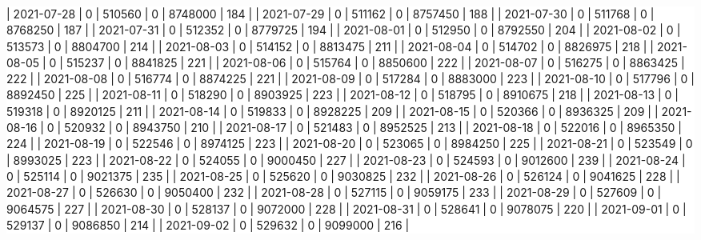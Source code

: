 | 2021-07-28 | 0 | 510560 | 0 | 8748000 | 184 |
| 2021-07-29 | 0 | 511162 | 0 | 8757450 | 188 |
| 2021-07-30 | 0 | 511768 | 0 | 8768250 | 187 |
| 2021-07-31 | 0 | 512352 | 0 | 8779725 | 194 |
| 2021-08-01 | 0 | 512950 | 0 | 8792550 | 204 |
| 2021-08-02 | 0 | 513573 | 0 | 8804700 | 214 |
| 2021-08-03 | 0 | 514152 | 0 | 8813475 | 211 |
| 2021-08-04 | 0 | 514702 | 0 | 8826975 | 218 |
| 2021-08-05 | 0 | 515237 | 0 | 8841825 | 221 |
| 2021-08-06 | 0 | 515764 | 0 | 8850600 | 222 |
| 2021-08-07 | 0 | 516275 | 0 | 8863425 | 222 |
| 2021-08-08 | 0 | 516774 | 0 | 8874225 | 221 |
| 2021-08-09 | 0 | 517284 | 0 | 8883000 | 223 |
| 2021-08-10 | 0 | 517796 | 0 | 8892450 | 225 |
| 2021-08-11 | 0 | 518290 | 0 | 8903925 | 223 |
| 2021-08-12 | 0 | 518795 | 0 | 8910675 | 218 |
| 2021-08-13 | 0 | 519318 | 0 | 8920125 | 211 |
| 2021-08-14 | 0 | 519833 | 0 | 8928225 | 209 |
| 2021-08-15 | 0 | 520366 | 0 | 8936325 | 209 |
| 2021-08-16 | 0 | 520932 | 0 | 8943750 | 210 |
| 2021-08-17 | 0 | 521483 | 0 | 8952525 | 213 |
| 2021-08-18 | 0 | 522016 | 0 | 8965350 | 224 |
| 2021-08-19 | 0 | 522546 | 0 | 8974125 | 223 |
| 2021-08-20 | 0 | 523065 | 0 | 8984250 | 225 |
| 2021-08-21 | 0 | 523549 | 0 | 8993025 | 223 |
| 2021-08-22 | 0 | 524055 | 0 | 9000450 | 227 |
| 2021-08-23 | 0 | 524593 | 0 | 9012600 | 239 |
| 2021-08-24 | 0 | 525114 | 0 | 9021375 | 235 |
| 2021-08-25 | 0 | 525620 | 0 | 9030825 | 232 |
| 2021-08-26 | 0 | 526124 | 0 | 9041625 | 228 |
| 2021-08-27 | 0 | 526630 | 0 | 9050400 | 232 |
| 2021-08-28 | 0 | 527115 | 0 | 9059175 | 233 |
| 2021-08-29 | 0 | 527609 | 0 | 9064575 | 227 |
| 2021-08-30 | 0 | 528137 | 0 | 9072000 | 228 |
| 2021-08-31 | 0 | 528641 | 0 | 9078075 | 220 |
| 2021-09-01 | 0 | 529137 | 0 | 9086850 | 214 |
| 2021-09-02 | 0 | 529632 | 0 | 9099000 | 216 |